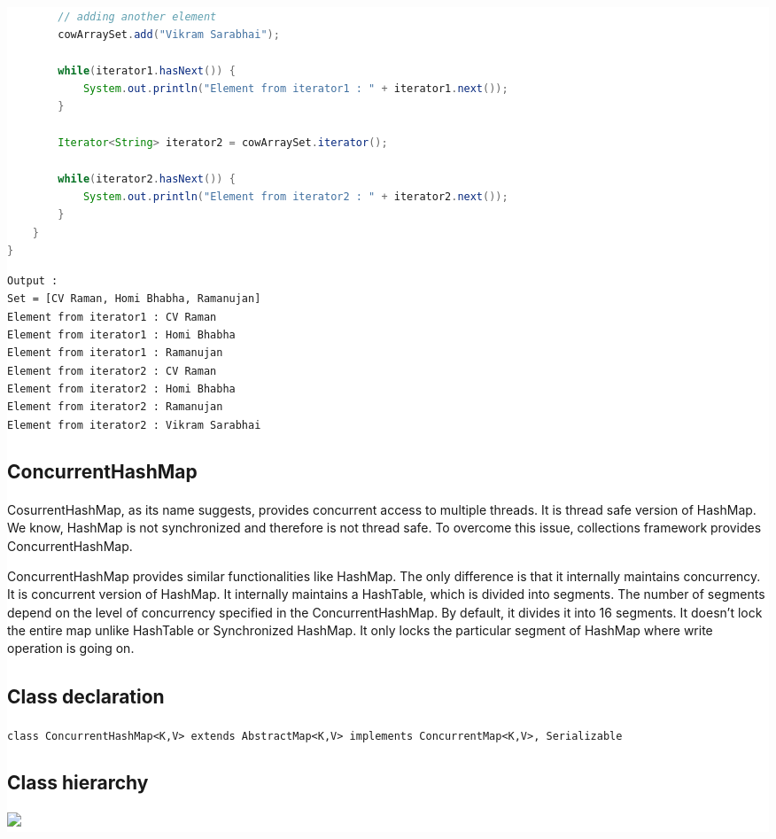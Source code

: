 ```java
		// adding another element
		cowArraySet.add("Vikram Sarabhai");

		while(iterator1.hasNext()) {
			System.out.println("Element from iterator1 : " + iterator1.next());
		}
		
		Iterator<String> iterator2 = cowArraySet.iterator();
		
		while(iterator2.hasNext()) {
			System.out.println("Element from iterator2 : " + iterator2.next());
		}
	}
}
```

```
Output :
Set = [CV Raman, Homi Bhabha, Ramanujan]
Element from iterator1 : CV Raman
Element from iterator1 : Homi Bhabha
Element from iterator1 : Ramanujan
Element from iterator2 : CV Raman
Element from iterator2 : Homi Bhabha
Element from iterator2 : Ramanujan
Element from iterator2 : Vikram Sarabhai
```

## ConcurrentHashMap

CosurrentHashMap, as its name suggests, provides concurrent access to multiple threads. It is thread safe version of HashMap. We know, HashMap is not synchronized and therefore is not thread safe. To overcome this issue, collections framework provides ConcurrentHashMap.

ConcurrentHashMap provides similar functionalities like HashMap. The only difference is that it internally maintains concurrency.  
It is concurrent version of HashMap. It internally maintains a HashTable, which is divided into segments. The number of segments depend on the level of concurrency specified in the ConcurrentHashMap. By default, it divides it into 16 segments. It doesn’t lock the entire map unlike HashTable or Synchronized HashMap. It only locks the particular segment of HashMap where write operation is going on.

## Class declaration

```
class ConcurrentHashMap<K,V> extends AbstractMap<K,V> implements ConcurrentMap<K,V>, Serializable
```

## Class hierarchy

![](https://javatrainingschool.com/wp-content/uploads/2021/10/image-21.png)
